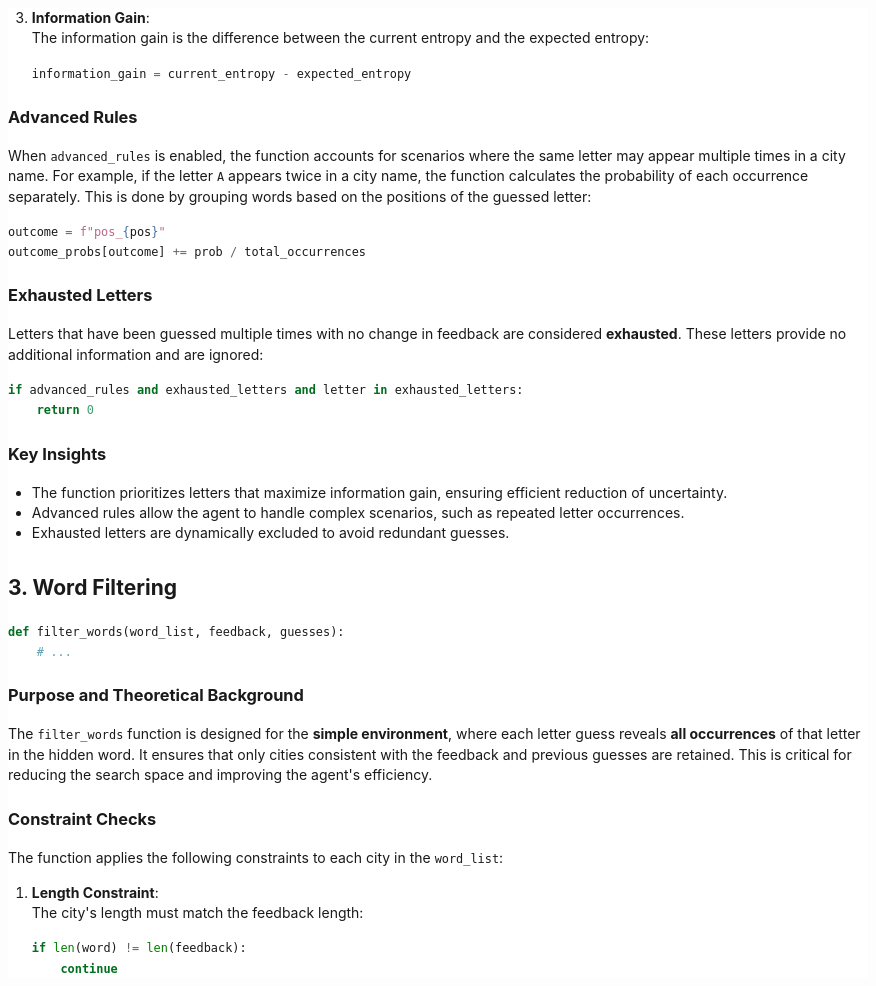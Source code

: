 3. **Information Gain**:  
   The information gain is the difference between the current entropy and the expected entropy:  
   ```python
   information_gain = current_entropy - expected_entropy
   ```  

### **Advanced Rules**  
When `advanced_rules` is enabled, the function accounts for scenarios where the same letter may appear multiple times in a city name. For example, if the letter `A` appears twice in a city name, the function calculates the probability of each occurrence separately. This is done by grouping words based on the positions of the guessed letter:  
```python
outcome = f"pos_{pos}"
outcome_probs[outcome] += prob / total_occurrences
```  

### **Exhausted Letters**  
Letters that have been guessed multiple times with no change in feedback are considered **exhausted**. These letters provide no additional information and are ignored:  
```python
if advanced_rules and exhausted_letters and letter in exhausted_letters:
    return 0
```  

### **Key Insights**  
- The function prioritizes letters that maximize information gain, ensuring efficient reduction of uncertainty.  
- Advanced rules allow the agent to handle complex scenarios, such as repeated letter occurrences.  
- Exhausted letters are dynamically excluded to avoid redundant guesses.  


## 3. **Word Filtering**

```python
def filter_words(word_list, feedback, guesses):
    # ...
```

### **Purpose and Theoretical Background**  
The `filter_words` function is designed for the **simple environment**, where each letter guess reveals **all occurrences** of that letter in the hidden word. It ensures that only cities consistent with the feedback and previous guesses are retained. This is critical for reducing the search space and improving the agent's efficiency.  

### **Constraint Checks**  
The function applies the following constraints to each city in the `word_list`:  
1. **Length Constraint**:  
   The city's length must match the feedback length:  
   ```python
   if len(word) != len(feedback):
       continue
   ```  
